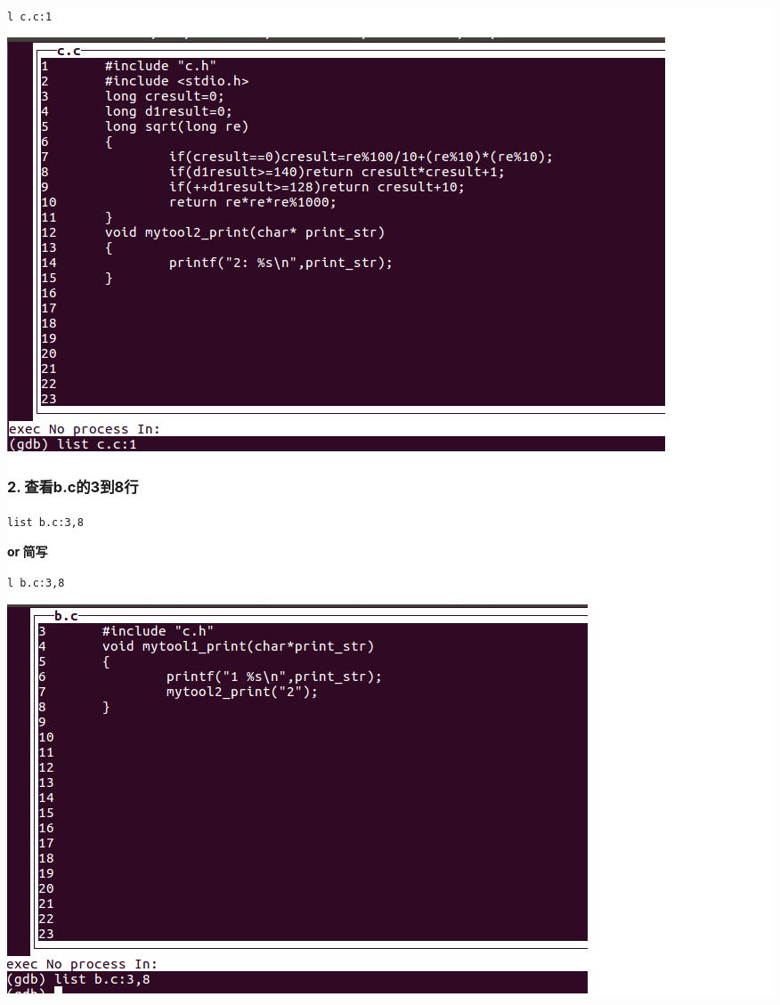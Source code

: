 ```
l c.c:1
```
![](/images/2019-01-01-10-12-32.png)

### 2. 查看b.c的3到8行
```
list b.c:3,8
```
**or 简写**

```
l b.c:3,8
```
![](/images/2019-01-01-10-14-48.png)
